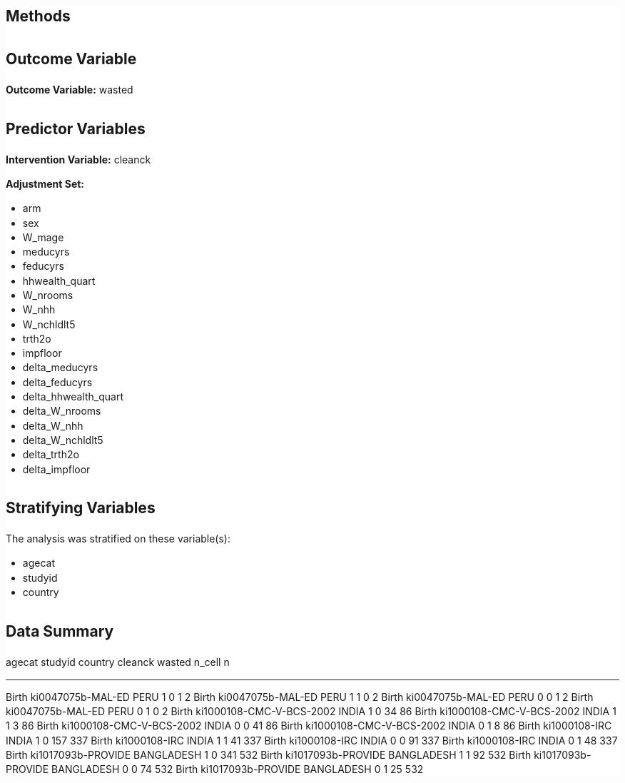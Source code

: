 





## Methods
## Outcome Variable

**Outcome Variable:** wasted

## Predictor Variables

**Intervention Variable:** cleanck

**Adjustment Set:**

* arm
* sex
* W_mage
* meducyrs
* feducyrs
* hhwealth_quart
* W_nrooms
* W_nhh
* W_nchldlt5
* trth2o
* impfloor
* delta_meducyrs
* delta_feducyrs
* delta_hhwealth_quart
* delta_W_nrooms
* delta_W_nhh
* delta_W_nchldlt5
* delta_trth2o
* delta_impfloor

## Stratifying Variables

The analysis was stratified on these variable(s):

* agecat
* studyid
* country

## Data Summary

agecat      studyid                    country        cleanck    wasted   n_cell     n
----------  -------------------------  -------------  --------  -------  -------  ----
Birth       ki0047075b-MAL-ED          PERU           1               0        1     2
Birth       ki0047075b-MAL-ED          PERU           1               1        0     2
Birth       ki0047075b-MAL-ED          PERU           0               0        1     2
Birth       ki0047075b-MAL-ED          PERU           0               1        0     2
Birth       ki1000108-CMC-V-BCS-2002   INDIA          1               0       34    86
Birth       ki1000108-CMC-V-BCS-2002   INDIA          1               1        3    86
Birth       ki1000108-CMC-V-BCS-2002   INDIA          0               0       41    86
Birth       ki1000108-CMC-V-BCS-2002   INDIA          0               1        8    86
Birth       ki1000108-IRC              INDIA          1               0      157   337
Birth       ki1000108-IRC              INDIA          1               1       41   337
Birth       ki1000108-IRC              INDIA          0               0       91   337
Birth       ki1000108-IRC              INDIA          0               1       48   337
Birth       ki1017093b-PROVIDE         BANGLADESH     1               0      341   532
Birth       ki1017093b-PROVIDE         BANGLADESH     1               1       92   532
Birth       ki1017093b-PROVIDE         BANGLADESH     0               0       74   532
Birth       ki1017093b-PROVIDE         BANGLADESH     0               1       25   532